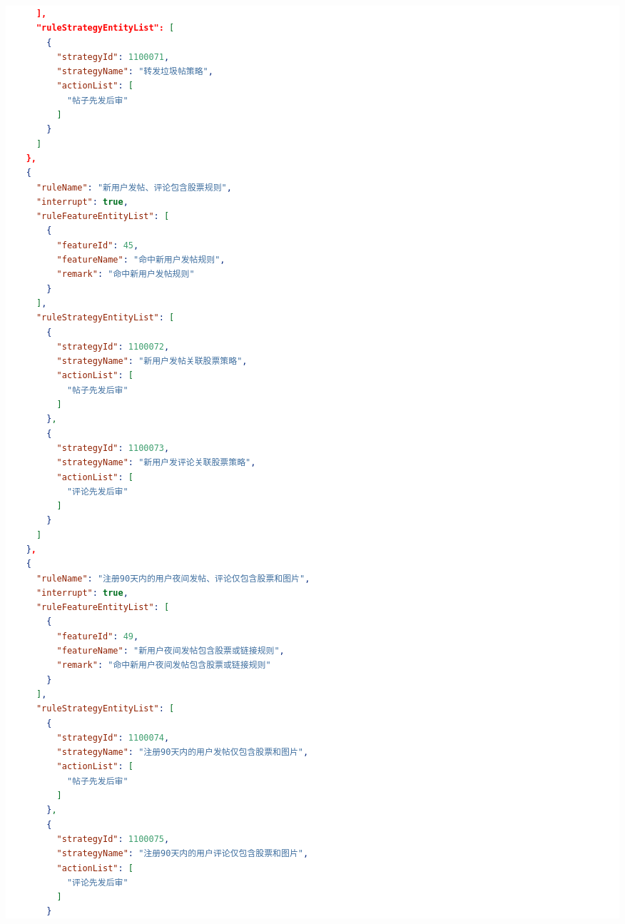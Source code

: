 ```JSON
      ],
      "ruleStrategyEntityList": [
        {
          "strategyId": 1100071,
          "strategyName": "转发垃圾帖策略",
          "actionList": [
            "帖子先发后审"
          ]
        }
      ]
    },
    {
      "ruleName": "新用户发帖、评论包含股票规则",
      "interrupt": true,
      "ruleFeatureEntityList": [
        {
          "featureId": 45,
          "featureName": "命中新用户发帖规则",
          "remark": "命中新用户发帖规则"
        }
      ],
      "ruleStrategyEntityList": [
        {
          "strategyId": 1100072,
          "strategyName": "新用户发帖关联股票策略",
          "actionList": [
            "帖子先发后审"
          ]
        },
        {
          "strategyId": 1100073,
          "strategyName": "新用户发评论关联股票策略",
          "actionList": [
            "评论先发后审"
          ]
        }
      ]
    },
    {
      "ruleName": "注册90天内的用户夜间发帖、评论仅包含股票和图片",
      "interrupt": true,
      "ruleFeatureEntityList": [
        {
          "featureId": 49,
          "featureName": "新用户夜间发帖包含股票或链接规则",
          "remark": "命中新用户夜间发帖包含股票或链接规则"
        }
      ],
      "ruleStrategyEntityList": [
        {
          "strategyId": 1100074,
          "strategyName": "注册90天内的用户发帖仅包含股票和图片",
          "actionList": [
            "帖子先发后审"
          ]
        },
        {
          "strategyId": 1100075,
          "strategyName": "注册90天内的用户评论仅包含股票和图片",
          "actionList": [
            "评论先发后审"
          ]
        }
```